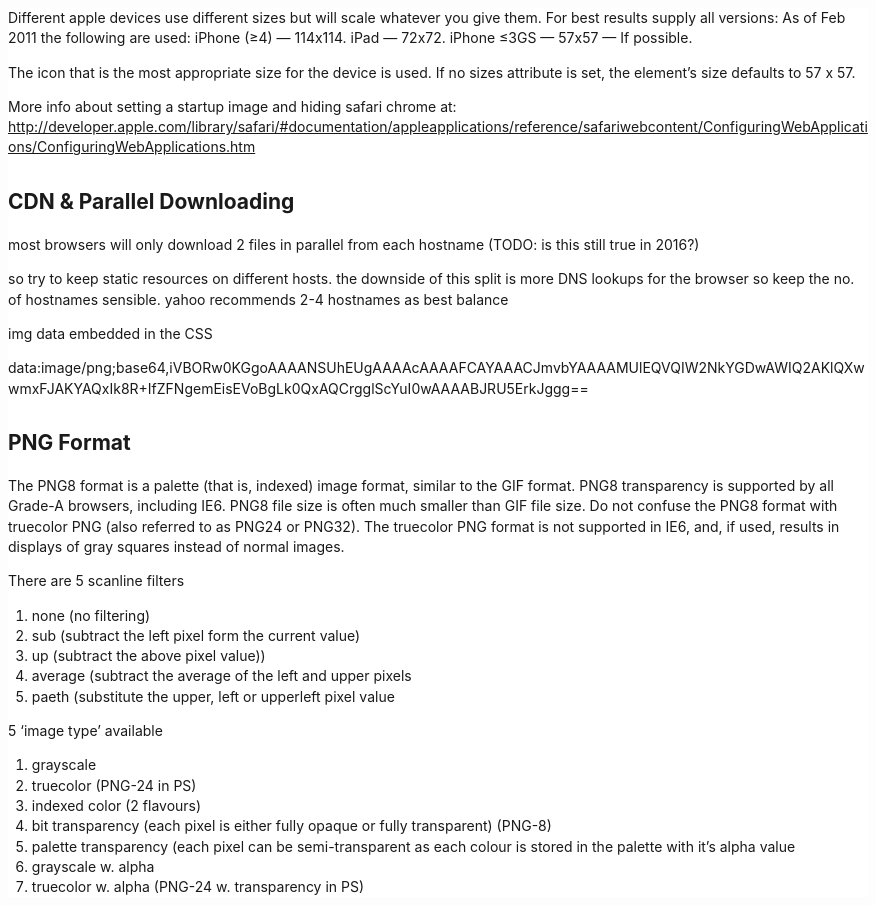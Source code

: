 Different apple devices use different sizes but will scale whatever you give
them. For best results supply all versions: As of Feb 2011 the following are
used: iPhone (≥4) — 114x114. iPad — 72x72. iPhone ≤3GS — 57x57 — If possible.

<link rel="apple-touch-icon" href="apple-touch-icon-iphone.png" />
<link rel="apple-touch-icon" sizes="72x72" href="apple-touch-icon-ipad.png" />
<link rel="apple-touch-icon" sizes="114x114" href="apple-touch-icon-iphone4.png" />

The icon that is the most appropriate size for the device is used. If no sizes
attribute is set, the element’s size defaults to 57 x 57.

More info about setting a startup image and hiding safari chrome at:
http://developer.apple.com/library/safari/#documentation/appleapplications/reference/safariwebcontent/ConfiguringWebApplications/ConfiguringWebApplications.htm

## CDN & Parallel Downloading

most browsers will only download 2 files in parallel from each hostname (TODO:
is this still true in 2016?)

so try to keep static resources on different hosts. the downside of this split
is more DNS lookups for the browser so keep the no. of hostnames sensible. yahoo
recommends 2-4 hostnames as best balance

img data embedded in the CSS

data:image/png;base64,iVBORw0KGgoAAAANSUhEUgAAAAcAAAAFCAYAAACJmvbYAAAAMUlEQVQIW2NkYGDwAWIQ2AKlQXwwmxFJAKYAQxIk8R+IfZFNgemEisEVoBgLk0QxAQCrgglScYuI0wAAAABJRU5ErkJggg==

## PNG Format

The PNG8 format is a palette (that is, indexed) image format, similar to the GIF
format. PNG8 transparency is supported by all Grade-A browsers, including IE6.
PNG8 file size is often much smaller than GIF file size. Do not confuse the PNG8
format with truecolor PNG (also referred to as PNG24 or PNG32). The truecolor
PNG format is not supported in IE6, and, if used, results in displays of gray
squares instead of normal images.

There are 5 scanline filters

1. none (no filtering)
2. sub (subtract the left pixel form the current value)
3. up (subtract the above pixel value))
4. average (subtract the average of the left and upper pixels
5. paeth (substitute the upper, left or upperleft pixel value

5 ‘image type’ available

1. grayscale
2. truecolor (PNG-24 in PS)
3. indexed color (2 flavours)
4. bit transparency (each pixel is either fully opaque or fully transparent)
   (PNG-8)
5. palette transparency (each pixel can be semi-transparent as each colour is
   stored in the palette with it’s alpha value
6. grayscale w. alpha
7. truecolor w. alpha (PNG-24 w. transparency in PS)
